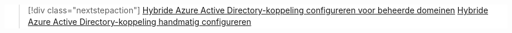 > [!div class="nextstepaction"]
> [Hybride Azure Active Directory-koppeling configureren voor beheerde domeinen](hybrid-azuread-join-managed-domains.md)
> [Hybride Azure Active Directory-koppeling handmatig configureren](hybrid-azuread-join-manual-steps.md)





[1]: ./media/active-directory-conditional-access-automatic-device-registration-setup/12.png
